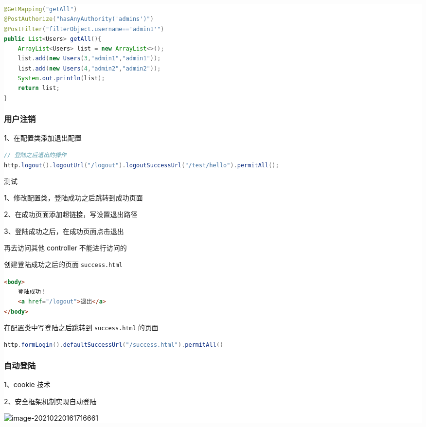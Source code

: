 ```java
@GetMapping("getAll")
@PostAuthorize("hasAnyAuthority('admins')")
@PostFilter("filterObject.username=='admin1'")
public List<Users> getAll(){
    ArrayList<Users> list = new ArrayList<>();
    list.add(new Users(3,"admin1","admin1"));
    list.add(new Users(4,"admin2","admin2"));
    System.out.println(list);
    return list;
}
```



### 用户注销

1、在配置类添加退出配置

```java
// 登陆之后退出的操作
http.logout().logoutUrl("/logout").logoutSuccessUrl("/test/hello").permitAll();
```

测试

1、修改配置类，登陆成功之后跳转到成功页面

2、在成功页面添加超链接，写设置退出路径

3、登陆成功之后，在成功页面点击退出

再去访问其他 controller 不能进行访问的

创建登陆成功之后的页面 `success.html`

```html
<body>
    登陆成功！
    <a href="/logout">退出</a>
</body>
```

在配置类中写登陆之后跳转到 `success.html` 的页面

```java
http.formLogin().defaultSuccessUrl("/success.html").permitAll()
```



### 自动登陆

1、cookie 技术

2、安全框架机制实现自动登陆

![image-20210220161716661](C:\Users\李祥鸿\AppData\Roaming\Typora\typora-user-images\image-20210220161716661.png)


